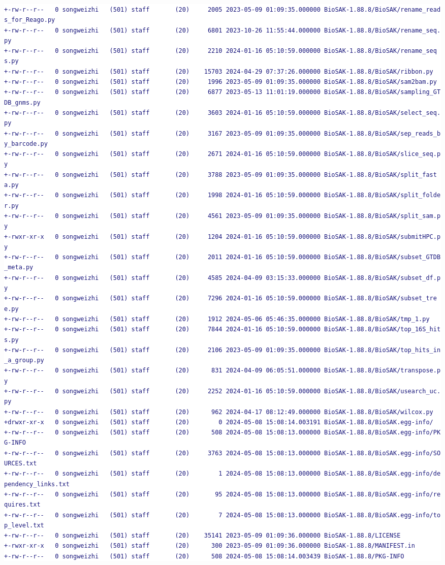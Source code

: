 ```diff
+-rw-r--r--   0 songweizhi   (501) staff       (20)     2005 2023-05-09 01:09:35.000000 BioSAK-1.88.8/BioSAK/rename_reads_for_Reago.py
+-rw-r--r--   0 songweizhi   (501) staff       (20)     6801 2023-10-26 11:55:44.000000 BioSAK-1.88.8/BioSAK/rename_seq.py
+-rw-r--r--   0 songweizhi   (501) staff       (20)     2210 2024-01-16 05:10:59.000000 BioSAK-1.88.8/BioSAK/rename_seqs.py
+-rw-r--r--   0 songweizhi   (501) staff       (20)    15703 2024-04-29 07:37:26.000000 BioSAK-1.88.8/BioSAK/ribbon.py
+-rw-r--r--   0 songweizhi   (501) staff       (20)     1996 2023-05-09 01:09:35.000000 BioSAK-1.88.8/BioSAK/sam2bam.py
+-rw-r--r--   0 songweizhi   (501) staff       (20)     6877 2023-05-13 11:01:19.000000 BioSAK-1.88.8/BioSAK/sampling_GTDB_gnms.py
+-rw-r--r--   0 songweizhi   (501) staff       (20)     3603 2024-01-16 05:10:59.000000 BioSAK-1.88.8/BioSAK/select_seq.py
+-rw-r--r--   0 songweizhi   (501) staff       (20)     3167 2023-05-09 01:09:35.000000 BioSAK-1.88.8/BioSAK/sep_reads_by_barcode.py
+-rw-r--r--   0 songweizhi   (501) staff       (20)     2671 2024-01-16 05:10:59.000000 BioSAK-1.88.8/BioSAK/slice_seq.py
+-rw-r--r--   0 songweizhi   (501) staff       (20)     3788 2023-05-09 01:09:35.000000 BioSAK-1.88.8/BioSAK/split_fasta.py
+-rw-r--r--   0 songweizhi   (501) staff       (20)     1998 2024-01-16 05:10:59.000000 BioSAK-1.88.8/BioSAK/split_folder.py
+-rw-r--r--   0 songweizhi   (501) staff       (20)     4561 2023-05-09 01:09:35.000000 BioSAK-1.88.8/BioSAK/split_sam.py
+-rwxr-xr-x   0 songweizhi   (501) staff       (20)     1204 2024-01-16 05:10:59.000000 BioSAK-1.88.8/BioSAK/submitHPC.py
+-rw-r--r--   0 songweizhi   (501) staff       (20)     2011 2024-01-16 05:10:59.000000 BioSAK-1.88.8/BioSAK/subset_GTDB_meta.py
+-rw-r--r--   0 songweizhi   (501) staff       (20)     4585 2024-04-09 03:15:33.000000 BioSAK-1.88.8/BioSAK/subset_df.py
+-rw-r--r--   0 songweizhi   (501) staff       (20)     7296 2024-01-16 05:10:59.000000 BioSAK-1.88.8/BioSAK/subset_tree.py
+-rw-r--r--   0 songweizhi   (501) staff       (20)     1912 2024-05-06 05:46:35.000000 BioSAK-1.88.8/BioSAK/tmp_1.py
+-rw-r--r--   0 songweizhi   (501) staff       (20)     7844 2024-01-16 05:10:59.000000 BioSAK-1.88.8/BioSAK/top_16S_hits.py
+-rw-r--r--   0 songweizhi   (501) staff       (20)     2106 2023-05-09 01:09:35.000000 BioSAK-1.88.8/BioSAK/top_hits_in_a_group.py
+-rw-r--r--   0 songweizhi   (501) staff       (20)      831 2024-04-09 06:05:51.000000 BioSAK-1.88.8/BioSAK/transpose.py
+-rw-r--r--   0 songweizhi   (501) staff       (20)     2252 2024-01-16 05:10:59.000000 BioSAK-1.88.8/BioSAK/usearch_uc.py
+-rw-r--r--   0 songweizhi   (501) staff       (20)      962 2024-04-17 08:12:49.000000 BioSAK-1.88.8/BioSAK/wilcox.py
+drwxr-xr-x   0 songweizhi   (501) staff       (20)        0 2024-05-08 15:08:14.003191 BioSAK-1.88.8/BioSAK.egg-info/
+-rw-r--r--   0 songweizhi   (501) staff       (20)      508 2024-05-08 15:08:13.000000 BioSAK-1.88.8/BioSAK.egg-info/PKG-INFO
+-rw-r--r--   0 songweizhi   (501) staff       (20)     3763 2024-05-08 15:08:13.000000 BioSAK-1.88.8/BioSAK.egg-info/SOURCES.txt
+-rw-r--r--   0 songweizhi   (501) staff       (20)        1 2024-05-08 15:08:13.000000 BioSAK-1.88.8/BioSAK.egg-info/dependency_links.txt
+-rw-r--r--   0 songweizhi   (501) staff       (20)       95 2024-05-08 15:08:13.000000 BioSAK-1.88.8/BioSAK.egg-info/requires.txt
+-rw-r--r--   0 songweizhi   (501) staff       (20)        7 2024-05-08 15:08:13.000000 BioSAK-1.88.8/BioSAK.egg-info/top_level.txt
+-rw-r--r--   0 songweizhi   (501) staff       (20)    35141 2023-05-09 01:09:36.000000 BioSAK-1.88.8/LICENSE
+-rwxr-xr-x   0 songweizhi   (501) staff       (20)      300 2023-05-09 01:09:36.000000 BioSAK-1.88.8/MANIFEST.in
+-rw-r--r--   0 songweizhi   (501) staff       (20)      508 2024-05-08 15:08:14.003439 BioSAK-1.88.8/PKG-INFO
```